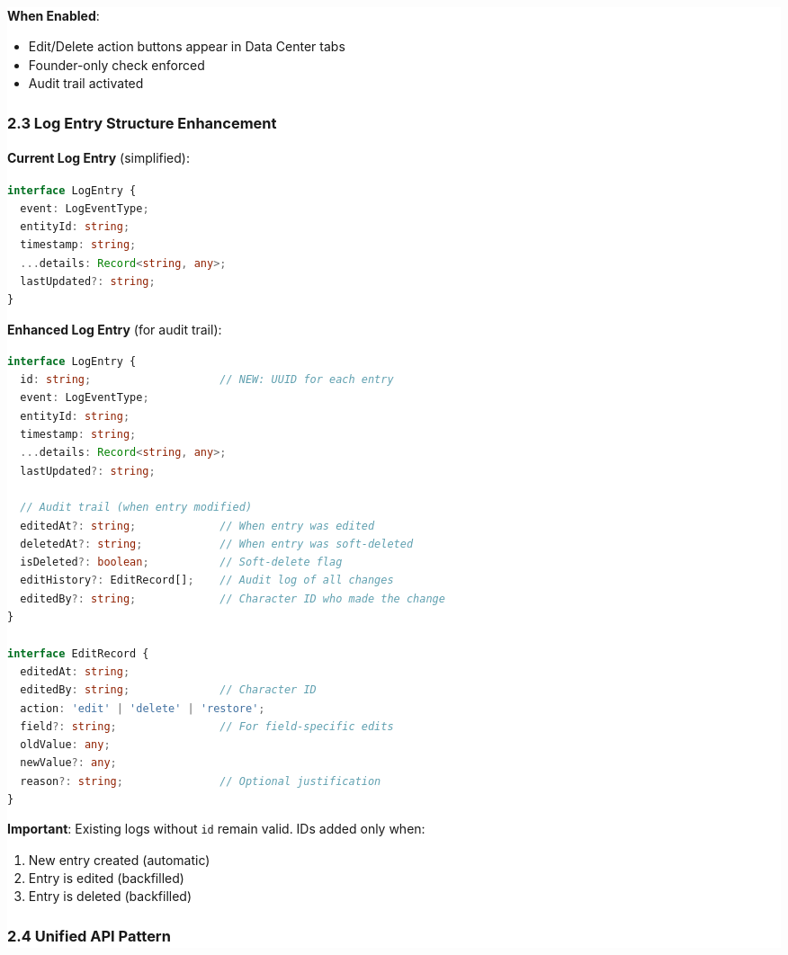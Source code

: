 **When Enabled**:
- Edit/Delete action buttons appear in Data Center tabs
- Founder-only check enforced
- Audit trail activated

### 2.3 Log Entry Structure Enhancement

**Current Log Entry** (simplified):
```typescript
interface LogEntry {
  event: LogEventType;
  entityId: string;
  timestamp: string;
  ...details: Record<string, any>;
  lastUpdated?: string;
}
```

**Enhanced Log Entry** (for audit trail):
```typescript
interface LogEntry {
  id: string;                    // NEW: UUID for each entry
  event: LogEventType;
  entityId: string;
  timestamp: string;
  ...details: Record<string, any>;
  lastUpdated?: string;
  
  // Audit trail (when entry modified)
  editedAt?: string;             // When entry was edited
  deletedAt?: string;            // When entry was soft-deleted
  isDeleted?: boolean;           // Soft-delete flag
  editHistory?: EditRecord[];    // Audit log of all changes
  editedBy?: string;             // Character ID who made the change
}

interface EditRecord {
  editedAt: string;
  editedBy: string;              // Character ID
  action: 'edit' | 'delete' | 'restore';
  field?: string;                // For field-specific edits
  oldValue: any;
  newValue?: any;
  reason?: string;               // Optional justification
}
```

**Important**: Existing logs without `id` remain valid. IDs added only when:
1. New entry created (automatic)
2. Entry is edited (backfilled)
3. Entry is deleted (backfilled)

### 2.4 Unified API Pattern
